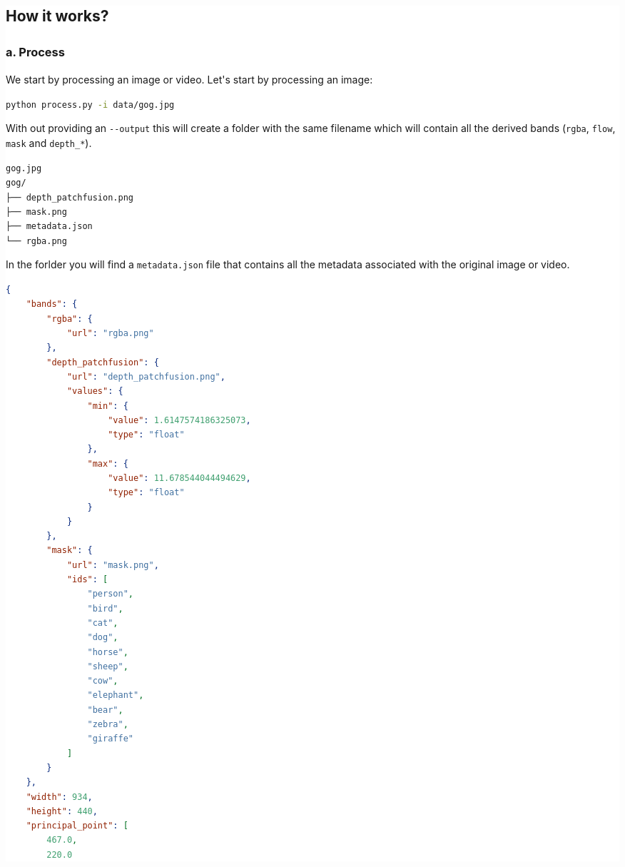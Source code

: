 ## How it works?

### a. Process

We start by processing an image or video. Let's start by processing an image:

```bash
python process.py -i data/gog.jpg
```

With out providing an `--output` this will create a folder with the same filename which will contain all the derived bands (`rgba`, `flow`, `mask` and `depth_*`).

```
gog.jpg
gog/
├── depth_patchfusion.png
├── mask.png
├── metadata.json
└── rgba.png
```

In the forlder you will find a `metadata.json` file that contains all the metadata associated with the original image or video.

```json
{
    "bands": {
        "rgba": {
            "url": "rgba.png"
        },
        "depth_patchfusion": {
            "url": "depth_patchfusion.png",
            "values": {
                "min": {
                    "value": 1.6147574186325073,
                    "type": "float"
                },
                "max": {
                    "value": 11.678544044494629,
                    "type": "float"
                }
            }
        },
        "mask": {
            "url": "mask.png",
            "ids": [
                "person",
                "bird",
                "cat",
                "dog",
                "horse",
                "sheep",
                "cow",
                "elephant",
                "bear",
                "zebra",
                "giraffe"
            ]
        }
    },
    "width": 934,
    "height": 440,
    "principal_point": [
        467.0,
        220.0
```